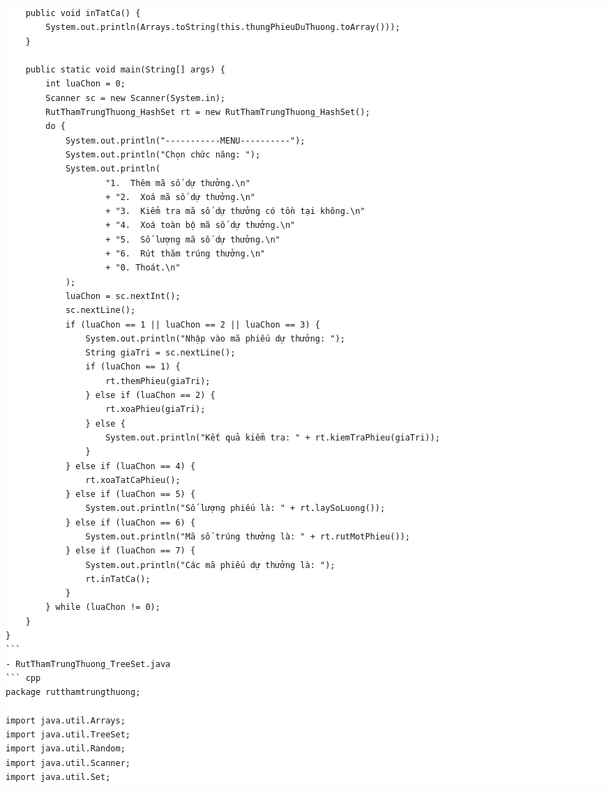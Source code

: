         public void inTatCa() {
            System.out.println(Arrays.toString(this.thungPhieuDuThuong.toArray()));
        }

        public static void main(String[] args) {
            int luaChon = 0;
            Scanner sc = new Scanner(System.in);
            RutThamTrungThuong_HashSet rt = new RutThamTrungThuong_HashSet();
            do {
                System.out.println("-----------MENU----------");
                System.out.println("Chọn chức năng: ");
                System.out.println(
                        "1.  Thêm mã số dự thưởng.\n"
                        + "2.  Xoá mã số dự thưởng.\n"
                        + "3.  Kiểm tra mã số dự thưởng có tồn tại không.\n"
                        + "4.  Xoá toàn bộ mã số dự thưởng.\n"
                        + "5.  Số lượng mã số dự thưởng.\n"
                        + "6.  Rút thăm trúng thưởng.\n"
                        + "0. Thoát.\n"
                );
                luaChon = sc.nextInt();
                sc.nextLine();
                if (luaChon == 1 || luaChon == 2 || luaChon == 3) {
                    System.out.println("Nhập vào mã phiếu dự thưởng: ");
                    String giaTri = sc.nextLine();
                    if (luaChon == 1) {
                        rt.themPhieu(giaTri);
                    } else if (luaChon == 2) {
                        rt.xoaPhieu(giaTri);
                    } else {
                        System.out.println("Kết quả kiểm tra: " + rt.kiemTraPhieu(giaTri));
                    }
                } else if (luaChon == 4) {
                    rt.xoaTatCaPhieu();
                } else if (luaChon == 5) {
                    System.out.println("Số lượng phiếu là: " + rt.laySoLuong());
                } else if (luaChon == 6) {
                    System.out.println("Mã số trúng thưởng là: " + rt.rutMotPhieu());
                } else if (luaChon == 7) {
                    System.out.println("Các mã phiếu dự thưởng là: ");
                    rt.inTatCa();
                }
            } while (luaChon != 0);
        }
    }
    ```
    - RutThamTrungThuong_TreeSet.java
    ``` cpp
    package rutthamtrungthuong;

    import java.util.Arrays;
    import java.util.TreeSet;
    import java.util.Random;
    import java.util.Scanner;
    import java.util.Set;
